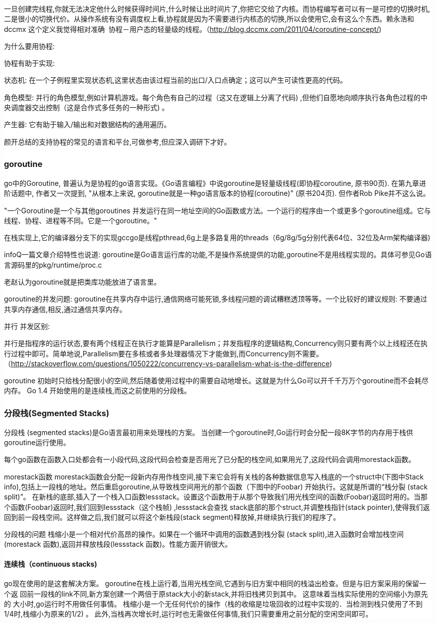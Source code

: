 一旦创建完线程,你就无法决定他什么时候获得时间片,什么时候让出时间片了,你把它交给了内核。而协程编写者可以有一是可控的切换时机,二是很小的切换代价。从操作系统有没有调度权上看,协程就是因为不需要进行内核态的切换,所以会使用它,会有这么个东西。赖永浩和dccmx 这个定义我觉得相对准确  协程－用户态的轻量级的线程。（http://blog.dccmx.com/2011/04/coroutine-concept/) 

为什么要用协程: 

协程有助于实现: 

状态机: 在一个子例程里实现状态机,这里状态由该过程当前的出口/入口点确定；这可以产生可读性更高的代码。
  
角色模型: 并行的角色模型,例如计算机游戏。每个角色有自己的过程（这又在逻辑上分离了代码) ,但他们自愿地向顺序执行各角色过程的中央调度器交出控制（这是合作式多任务的一种形式) 。
  
产生器: 它有助于输入/输出和对数据结构的通用遍历。
  
颜开总结的支持协程的常见的语言和平台,可做参考,但应深入调研下才好。

### goroutine
go中的Goroutine, 普遍认为是协程的go语言实现。《Go语言编程》中说goroutine是轻量级线程(即协程coroutine, 原书90页). 在第九章进阶话题中, 作者又一次提到, "从根本上来说, goroutine就是一种go语言版本的协程(coroutine)" (原书204页). 但作者Rob Pike并不这么说。

"一个Goroutine是一个与其他goroutines 并发运行在同一地址空间的Go函数或方法。一个运行的程序由一个或更多个goroutine组成。它与线程、协程、进程等不同。它是一个goroutine。"

在栈实现上,它的编译器分支下的实现gccgo是线程pthread,6g上是多路复用的threads（6g/8g/5g分别代表64位、32位及Arm架构编译器) 

infoQ一篇文章介绍特性也说道:  goroutine是Go语言运行库的功能,不是操作系统提供的功能,goroutine不是用线程实现的。具体可参见Go语言源码里的pkg/runtime/proc.c

老赵认为goroutine就是把类库功能放进了语言里。

goroutine的并发问题: goroutine在共享内存中运行,通信网络可能死锁,多线程问题的调试糟糕透顶等等。一个比较好的建议规则: 不要通过共享内存通信,相反,通过通信共享内存。

并行 并发区别: 

并行是指程序的运行状态,要有两个线程正在执行才能算是Parallelism；并发指程序的逻辑结构,Concurrency则只要有两个以上线程还在执行过程中即可。简单地说,Parallelism要在多核或者多处理器情况下才能做到,而Concurrency则不需要。（http://stackoverflow.com/questions/1050222/concurrency-vs-parallelism-what-is-the-difference) 

goroutine 初始时只给栈分配很小的空间,然后随着使用过程中的需要自动地增长。这就是为什么Go可以开千千万万个goroutine而不会耗尽内存。
Go 1.4 开始使用的是连续栈,而这之前使用的分段栈。
### 分段栈(Segmented Stacks)
分段栈 (segmented stacks)是Go语言最初用来处理栈的方案。
当创建一个goroutine时,Go运行时会分配一段8K字节的内存用于栈供goroutine运行使用。

每个go函数在函数入口处都会有一小段代码,这段代码会检查是否用光了已分配的栈空间,如果用光了,这段代码会调用morestack函数。

morestack函数
morestack函数会分配一段新内存用作栈空间,接下来它会将有关栈的各种数据信息写入栈底的一个struct中(下图中Stack info),包括上一段栈的地址。然后重启goroutine,从导致栈空间用光的那个函数（下图中的Foobar) 开始执行。这就是所谓的“栈分裂 (stack split)”。
在新栈的底部,插入了一个栈入口函数lessstack。设置这个函数用于从那个导致我们用光栈空间的函数(Foobar)返回时用的。当那个函数(Foobar)返回时,我们回到lessstack（这个栈帧) ,lessstack会查找 stack底部的那个struct,并调整栈指针(stack pointer),使得我们返回到前一段栈空间。这样做之后,我们就可以将这个新栈段(stack segment)释放掉,并继续执行我们的程序了。

分段栈的问题
栈缩小是一个相对代价高昂的操作。如果在一个循环中调用的函数遇到栈分裂 (stack split),进入函数时会增加栈空间(morestack 函数),返回并释放栈段(lessstack 函数)。性能方面开销很大。

#### 连续栈（continuous stacks) 
go现在使用的是这套解决方案。
goroutine在栈上运行着,当用光栈空间,它遇到与旧方案中相同的栈溢出检查。但是与旧方案采用的保留一个返 回前一段栈的link不同,新方案创建一个两倍于原stack大小的新stack,并将旧栈拷贝到其中。
这意味着当栈实际使用的空间缩小为原先的 大小时,go运行时不用做任何事情。
栈缩小是一个无任何代价的操作（栈的收缩是垃圾回收的过程中实现的．当检测到栈只使用了不到1/4时,栈缩小为原来的1/2) 。
此外,当栈再次增长时,运行时也无需做任何事情,我们只需要重用之前分配的空闲空间即可。
